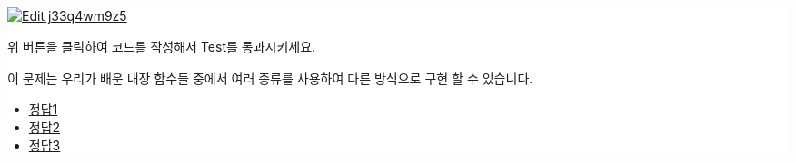 [![Edit j33q4wm9z5](https://codesandbox.io/static/img/play-codesandbox.svg)](https://codesandbox.io/s/j33q4wm9z5?fontsize=14)

위 버튼을 클릭하여 코드를 작성해서 Test를 통과시키세요.

이 문제는 우리가 배운 내장 함수들 중에서 여러 종류를 사용하여 다른 방식으로 구현 할 수 있습니다.

- [정답1](https://codesandbox.io/s/5w3971pkzp)
- [정답2](https://codesandbox.io/s/zkzoqv298l)
- [정답3](https://codesandbox.io/s/v3rl89wv8y)


